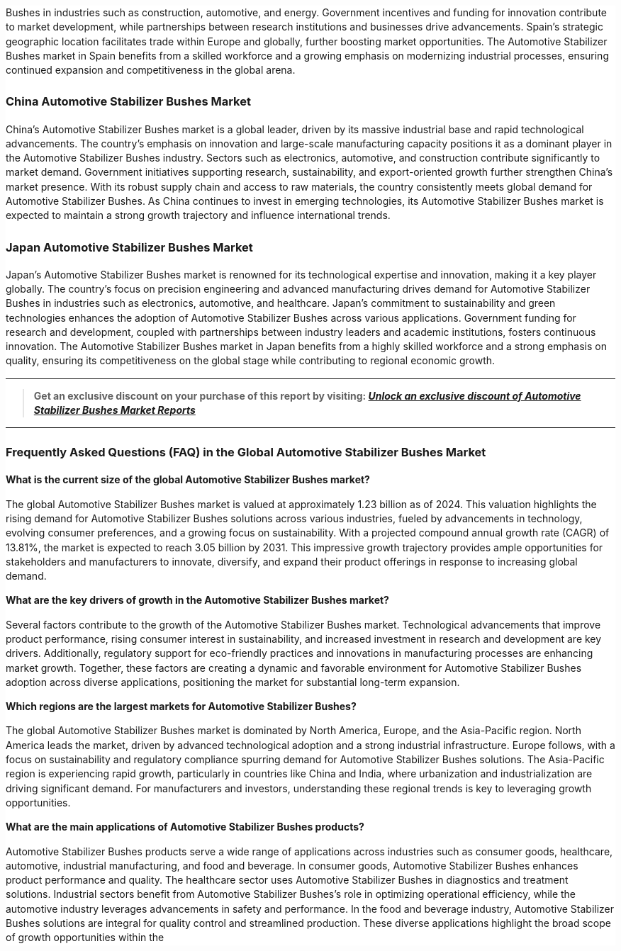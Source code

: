 Bushes in industries such as construction, automotive, and energy. Government incentives and funding for innovation contribute to market development, while partnerships between research institutions and businesses drive advancements. Spain&rsquo;s strategic geographic location facilitates trade within Europe and globally, further boosting market opportunities. The Automotive Stabilizer Bushes market in Spain benefits from a skilled workforce and a growing emphasis on modernizing industrial processes, ensuring continued expansion and competitiveness in the global arena.</p><h3>China Automotive Stabilizer Bushes Market</h3><p>China&rsquo;s Automotive Stabilizer Bushes market is a global leader, driven by its massive industrial base and rapid technological advancements. The country&rsquo;s emphasis on innovation and large-scale manufacturing capacity positions it as a dominant player in the Automotive Stabilizer Bushes industry. Sectors such as electronics, automotive, and construction contribute significantly to market demand. Government initiatives supporting research, sustainability, and export-oriented growth further strengthen China&rsquo;s market presence. With its robust supply chain and access to raw materials, the country consistently meets global demand for Automotive Stabilizer Bushes. As China continues to invest in emerging technologies, its Automotive Stabilizer Bushes market is expected to maintain a strong growth trajectory and influence international trends.</p><h3>Japan Automotive Stabilizer Bushes Market</h3><p>Japan&rsquo;s Automotive Stabilizer Bushes market is renowned for its technological expertise and innovation, making it a key player globally. The country&rsquo;s focus on precision engineering and advanced manufacturing drives demand for Automotive Stabilizer Bushes in industries such as electronics, automotive, and healthcare. Japan&rsquo;s commitment to sustainability and green technologies enhances the adoption of Automotive Stabilizer Bushes across various applications. Government funding for research and development, coupled with partnerships between industry leaders and academic institutions, fosters continuous innovation. The Automotive Stabilizer Bushes market in Japan benefits from a highly skilled workforce and a strong emphasis on quality, ensuring its competitiveness on the global stage while contributing to regional economic growth.</p><hr /><blockquote><p><strong>Get an exclusive discount on your purchase of this report by visiting: <em><a href="://marketresearchpulse.com/ask-for-discount/109938?utm_source=Github&amp;utm_medium=020">Unlock an exclusive discount of Automotive Stabilizer Bushes Market Reports</a></em>&nbsp;</strong></p></blockquote><hr /><h3>Frequently Asked Questions (FAQ) in the Global Automotive Stabilizer Bushes Market</h3><p><strong>What is the current size of the global Automotive Stabilizer Bushes market?</strong></p><p>The global Automotive Stabilizer Bushes market is valued at approximately 1.23 billion as of 2024. This valuation highlights the rising demand for Automotive Stabilizer Bushes solutions across various industries, fueled by advancements in technology, evolving consumer preferences, and a growing focus on sustainability. With a projected compound annual growth rate (CAGR) of 13.81%, the market is expected to reach 3.05 billion by 2031. This impressive growth trajectory provides ample opportunities for stakeholders and manufacturers to innovate, diversify, and expand their product offerings in response to increasing global demand.</p><p><strong>What are the key drivers of growth in the Automotive Stabilizer Bushes market?</strong></p><p>Several factors contribute to the growth of the Automotive Stabilizer Bushes market. Technological advancements that improve product performance, rising consumer interest in sustainability, and increased investment in research and development are key drivers. Additionally, regulatory support for eco-friendly practices and innovations in manufacturing processes are enhancing market growth. Together, these factors are creating a dynamic and favorable environment for Automotive Stabilizer Bushes adoption across diverse applications, positioning the market for substantial long-term expansion.</p><p><strong>Which regions are the largest markets for Automotive Stabilizer Bushes?</strong></p><p>The global Automotive Stabilizer Bushes market is dominated by North America, Europe, and the Asia-Pacific region. North America leads the market, driven by advanced technological adoption and a strong industrial infrastructure. Europe follows, with a focus on sustainability and regulatory compliance spurring demand for Automotive Stabilizer Bushes solutions. The Asia-Pacific region is experiencing rapid growth, particularly in countries like China and India, where urbanization and industrialization are driving significant demand. For manufacturers and investors, understanding these regional trends is key to leveraging growth opportunities.</p><p><strong>What are the main applications of Automotive Stabilizer Bushes products?</strong></p><p>Automotive Stabilizer Bushes products serve a wide range of applications across industries such as consumer goods, healthcare, automotive, industrial manufacturing, and food and beverage. In consumer goods, Automotive Stabilizer Bushes enhances product performance and quality. The healthcare sector uses Automotive Stabilizer Bushes in diagnostics and treatment solutions. Industrial sectors benefit from Automotive Stabilizer Bushes&rsquo;s role in optimizing operational efficiency, while the automotive industry leverages advancements in safety and performance. In the food and beverage industry, Automotive Stabilizer Bushes solutions are integral for quality control and streamlined production. These diverse applications highlight the broad scope of growth opportunities within the